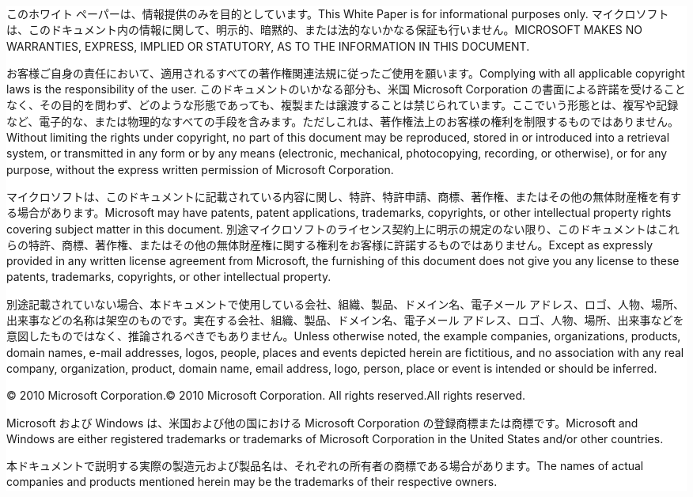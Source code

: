 <span data-ttu-id="67c13-314">このホワイト ペーパーは、情報提供のみを目的としています。</span><span class="sxs-lookup"><span data-stu-id="67c13-314">This White Paper is for informational purposes only.</span></span> <span data-ttu-id="67c13-315">マイクロソフトは、このドキュメント内の情報に関して、明示的、暗黙的、または法的ないかなる保証も行いません。</span><span class="sxs-lookup"><span data-stu-id="67c13-315">MICROSOFT MAKES NO WARRANTIES, EXPRESS, IMPLIED OR STATUTORY, AS TO THE INFORMATION IN THIS DOCUMENT.</span></span>

<span data-ttu-id="67c13-316">お客様ご自身の責任において、適用されるすべての著作権関連法規に従ったご使用を願います。</span><span class="sxs-lookup"><span data-stu-id="67c13-316">Complying with all applicable copyright laws is the responsibility of the user.</span></span> <span data-ttu-id="67c13-317">このドキュメントのいかなる部分も、米国 Microsoft Corporation の書面による許諾を受けることなく、その目的を問わず、どのような形態であっても、複製または譲渡することは禁じられています。ここでいう形態とは、複写や記録など、電子的な、または物理的なすべての手段を含みます。ただしこれは、著作権法上のお客様の権利を制限するものではありません。</span><span class="sxs-lookup"><span data-stu-id="67c13-317">Without limiting the rights under copyright, no part of this document may be reproduced, stored in or introduced into a retrieval system, or transmitted in any form or by any means (electronic, mechanical, photocopying, recording, or otherwise), or for any purpose, without the express written permission of Microsoft Corporation.</span></span>

<span data-ttu-id="67c13-318">マイクロソフトは、このドキュメントに記載されている内容に関し、特許、特許申請、商標、著作権、またはその他の無体財産権を有する場合があります。</span><span class="sxs-lookup"><span data-stu-id="67c13-318">Microsoft may have patents, patent applications, trademarks, copyrights, or other intellectual property rights covering subject matter in this document.</span></span> <span data-ttu-id="67c13-319">別途マイクロソフトのライセンス契約上に明示の規定のない限り、このドキュメントはこれらの特許、商標、著作権、またはその他の無体財産権に関する権利をお客様に許諾するものではありません。</span><span class="sxs-lookup"><span data-stu-id="67c13-319">Except as expressly provided in any written license agreement from Microsoft, the furnishing of this document does not give you any license to these patents, trademarks, copyrights, or other intellectual property.</span></span>

<span data-ttu-id="67c13-320">別途記載されていない場合、本ドキュメントで使用している会社、組織、製品、ドメイン名、電子メール アドレス、ロゴ、人物、場所、出来事などの名称は架空のものです。実在する会社、組織、製品、ドメイン名、電子メール アドレス、ロゴ、人物、場所、出来事などを意図したものではなく、推論されるべきでもありません。</span><span class="sxs-lookup"><span data-stu-id="67c13-320">Unless otherwise noted, the example companies, organizations, products, domain names, e-mail addresses, logos, people, places and events depicted herein are fictitious, and no association with any real company, organization, product, domain name, email address, logo, person, place or event is intended or should be inferred.</span></span>

<span data-ttu-id="67c13-321">© 2010 Microsoft Corporation.</span><span class="sxs-lookup"><span data-stu-id="67c13-321">© 2010 Microsoft Corporation.</span></span> <span data-ttu-id="67c13-322">All rights reserved.</span><span class="sxs-lookup"><span data-stu-id="67c13-322">All rights reserved.</span></span>

<span data-ttu-id="67c13-323">Microsoft および Windows は、米国および他の国における Microsoft Corporation の登録商標または商標です。</span><span class="sxs-lookup"><span data-stu-id="67c13-323">Microsoft and Windows are either registered trademarks or trademarks of Microsoft Corporation in the United States and/or other countries.</span></span>

<span data-ttu-id="67c13-324">本ドキュメントで説明する実際の製造元および製品名は、それぞれの所有者の商標である場合があります。</span><span class="sxs-lookup"><span data-stu-id="67c13-324">The names of actual companies and products mentioned herein may be the trademarks of their respective owners.</span></span>
